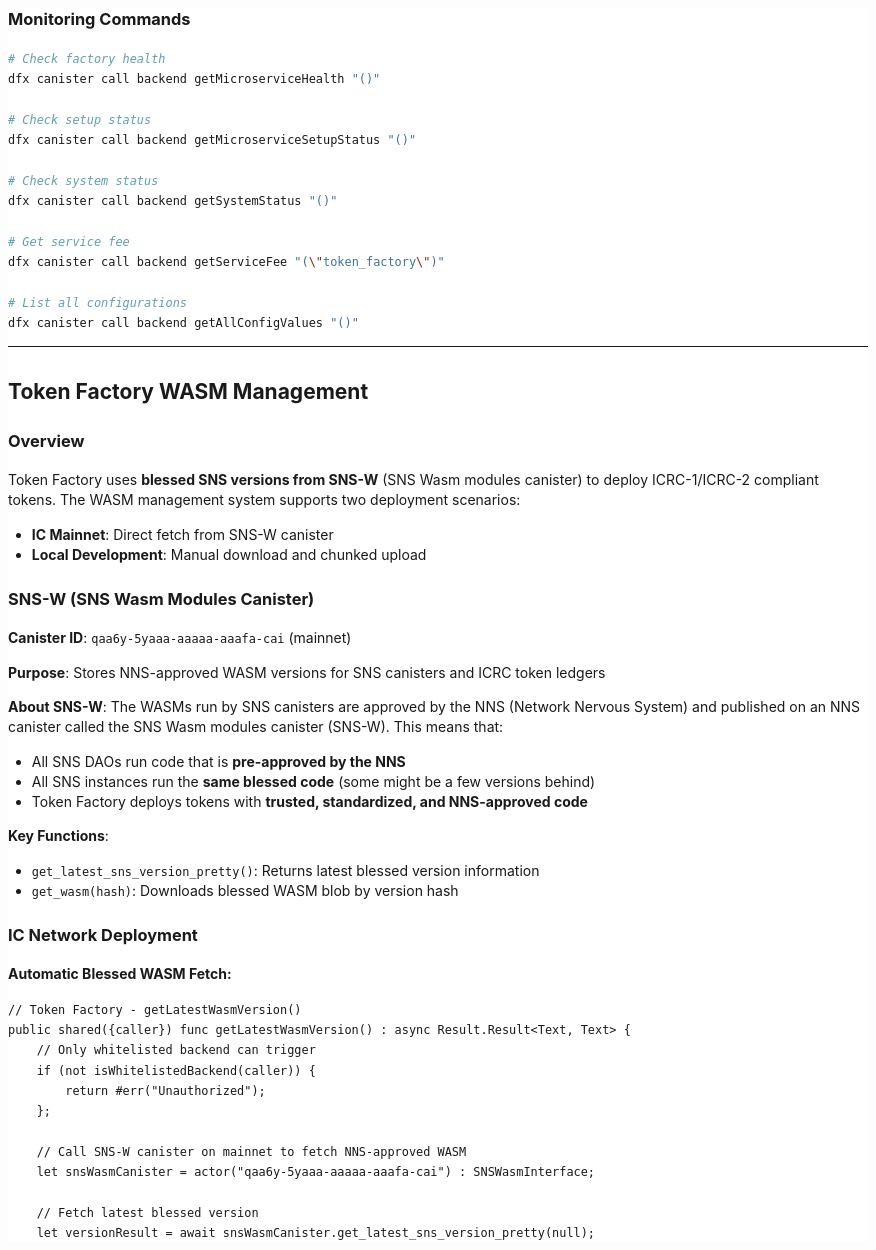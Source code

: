 ### Monitoring Commands

```bash
# Check factory health
dfx canister call backend getMicroserviceHealth "()"

# Check setup status
dfx canister call backend getMicroserviceSetupStatus "()"

# Check system status
dfx canister call backend getSystemStatus "()"

# Get service fee
dfx canister call backend getServiceFee "(\"token_factory\")"

# List all configurations
dfx canister call backend getAllConfigValues "()"
```

---

## Token Factory WASM Management

### Overview

Token Factory uses **blessed SNS versions from SNS-W** (SNS Wasm modules canister) to deploy ICRC-1/ICRC-2 compliant tokens. The WASM management system supports two deployment scenarios:

- **IC Mainnet**: Direct fetch from SNS-W canister
- **Local Development**: Manual download and chunked upload

### SNS-W (SNS Wasm Modules Canister)

**Canister ID**: `qaa6y-5yaaa-aaaaa-aaafa-cai` (mainnet)

**Purpose**: Stores NNS-approved WASM versions for SNS canisters and ICRC token ledgers

**About SNS-W**:
The WASMs run by SNS canisters are approved by the NNS (Network Nervous System) and published on an NNS canister called the SNS Wasm modules canister (SNS-W). This means that:
- All SNS DAOs run code that is **pre-approved by the NNS**
- All SNS instances run the **same blessed code** (some might be a few versions behind)
- Token Factory deploys tokens with **trusted, standardized, and NNS-approved code**

**Key Functions**:
- `get_latest_sns_version_pretty()`: Returns latest blessed version information
- `get_wasm(hash)`: Downloads blessed WASM blob by version hash

### IC Network Deployment

**Automatic Blessed WASM Fetch:**

```motoko
// Token Factory - getLatestWasmVersion()
public shared({caller}) func getLatestWasmVersion() : async Result.Result<Text, Text> {
    // Only whitelisted backend can trigger
    if (not isWhitelistedBackend(caller)) {
        return #err("Unauthorized");
    };

    // Call SNS-W canister on mainnet to fetch NNS-approved WASM
    let snsWasmCanister = actor("qaa6y-5yaaa-aaaaa-aaafa-cai") : SNSWasmInterface;

    // Fetch latest blessed version
    let versionResult = await snsWasmCanister.get_latest_sns_version_pretty(null);

```